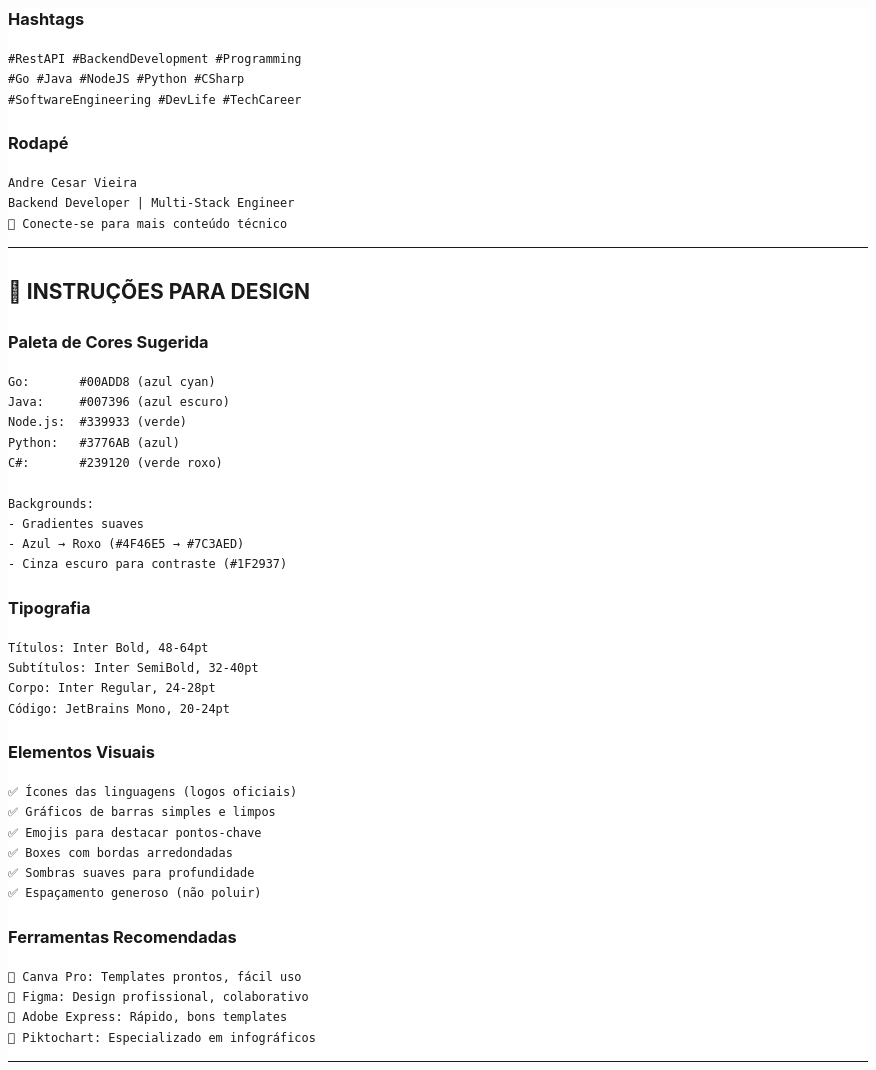### **Hashtags**
```
#RestAPI #BackendDevelopment #Programming
#Go #Java #NodeJS #Python #CSharp
#SoftwareEngineering #DevLife #TechCareer
```

### **Rodapé**
```
Andre Cesar Vieira
Backend Developer | Multi-Stack Engineer
🔗 Conecte-se para mais conteúdo técnico
```

---

## 🎨 INSTRUÇÕES PARA DESIGN

### **Paleta de Cores Sugerida**
```
Go:       #00ADD8 (azul cyan)
Java:     #007396 (azul escuro)
Node.js:  #339933 (verde)
Python:   #3776AB (azul)
C#:       #239120 (verde roxo)

Backgrounds:
- Gradientes suaves
- Azul → Roxo (#4F46E5 → #7C3AED)
- Cinza escuro para contraste (#1F2937)
```

### **Tipografia**
```
Títulos: Inter Bold, 48-64pt
Subtítulos: Inter SemiBold, 32-40pt
Corpo: Inter Regular, 24-28pt
Código: JetBrains Mono, 20-24pt
```

### **Elementos Visuais**
```
✅ Ícones das linguagens (logos oficiais)
✅ Gráficos de barras simples e limpos
✅ Emojis para destacar pontos-chave
✅ Boxes com bordas arredondadas
✅ Sombras suaves para profundidade
✅ Espaçamento generoso (não poluir)
```

### **Ferramentas Recomendadas**
```
🎨 Canva Pro: Templates prontos, fácil uso
🎨 Figma: Design profissional, colaborativo
🎨 Adobe Express: Rápido, bons templates
🎨 Piktochart: Especializado em infográficos
```

---